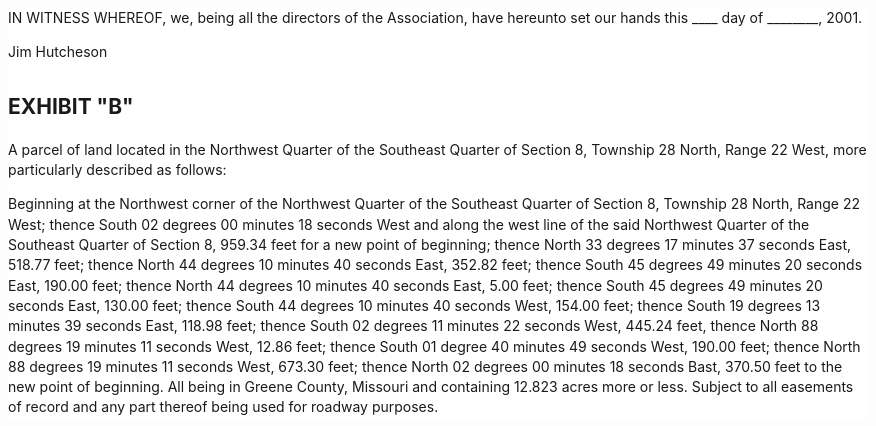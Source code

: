 IN WITNESS WHEREOF, we, being all the directors of the Association, have hereunto set our hands this \_\_\_\_ day of \_\_\_\_\_\_\_\_, 2001.

Jim Hutcheson

## EXHIBIT "B"

A parcel of land located in the Northwest Quarter of the Southeast Quarter of Section 8, Township 28 North, Range 22 West, more particularly described as follows:

Beginning at the Northwest corner of the Northwest Quarter of the Southeast Quarter of Section 8, Township 28 North, Range 22 West; thence South 02 degrees 00 minutes 18 seconds West and along the west line of the said Northwest Quarter of the Southeast Quarter of Section 8, 959.34 feet for a new point of beginning; thence North 33 degrees 17 minutes 37 seconds East, 518.77 feet; thence North 44 degrees 10 minutes 40 seconds East, 352.82 feet; thence South 45 degrees 49 minutes 20 seconds East, 190.00 feet; thence North 44 degrees 10 minutes 40 seconds East, 5.00 feet; thence South 45 degrees 49 minutes 20 seconds East, 130.00 feet; thence South 44 degrees 10 minutes 40 seconds West, 154.00 feet; thence South 19 degrees 13 minutes 39 seconds East, 118.98 feet; thence South 02 degrees 11 minutes 22 seconds West, 445.24 feet, thence North 88 degrees 19 minutes 11 seconds West, 12.86 feet; thence South 01 degree 40 minutes 49 seconds West, 190.00 feet; thence North 88 degrees 19 minutes 11 seconds West, 673.30 feet; thence North 02 degrees 00 minutes 18 seconds Bast, 370.50 feet to the new point of beginning. All being in Greene County, Missouri and containing 12.823 acres more or less. Subject to all easements of record and any part thereof being used for roadway purposes.

